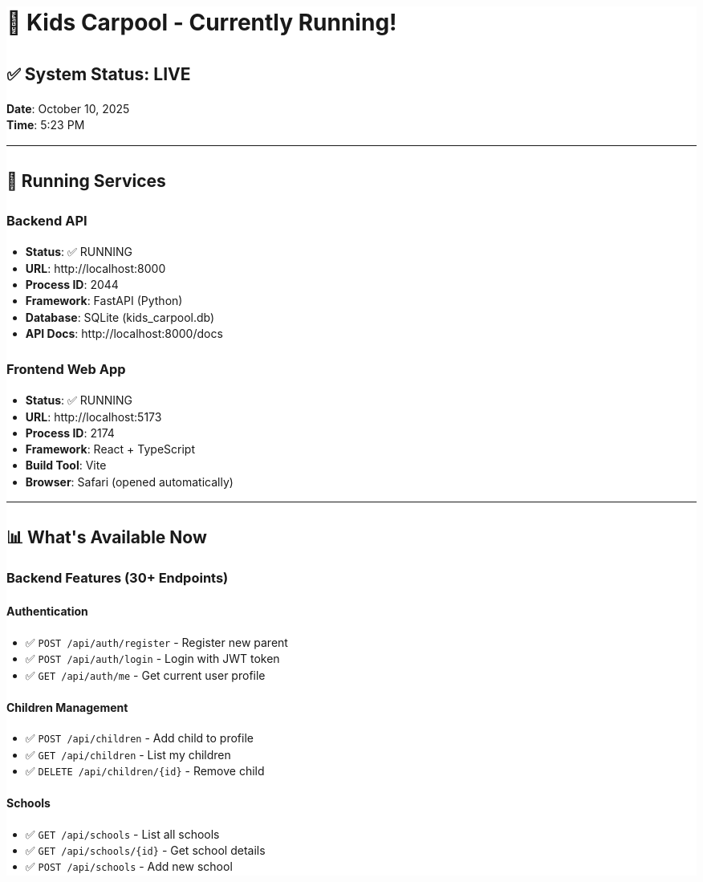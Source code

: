# 🎉 Kids Carpool - Currently Running!

## ✅ System Status: LIVE

**Date**: October 10, 2025  
**Time**: 5:23 PM

---

## 🚀 Running Services

### Backend API
- **Status**: ✅ RUNNING
- **URL**: http://localhost:8000
- **Process ID**: 2044
- **Framework**: FastAPI (Python)
- **Database**: SQLite (kids_carpool.db)
- **API Docs**: http://localhost:8000/docs

### Frontend Web App
- **Status**: ✅ RUNNING
- **URL**: http://localhost:5173
- **Process ID**: 2174
- **Framework**: React + TypeScript
- **Build Tool**: Vite
- **Browser**: Safari (opened automatically)

---

## 📊 What's Available Now

### Backend Features (30+ Endpoints)

#### Authentication
- ✅ `POST /api/auth/register` - Register new parent
- ✅ `POST /api/auth/login` - Login with JWT token
- ✅ `GET /api/auth/me` - Get current user profile

#### Children Management
- ✅ `POST /api/children` - Add child to profile
- ✅ `GET /api/children` - List my children
- ✅ `DELETE /api/children/{id}` - Remove child

#### Schools
- ✅ `GET /api/schools` - List all schools
- ✅ `GET /api/schools/{id}` - Get school details
- ✅ `POST /api/schools` - Add new school

